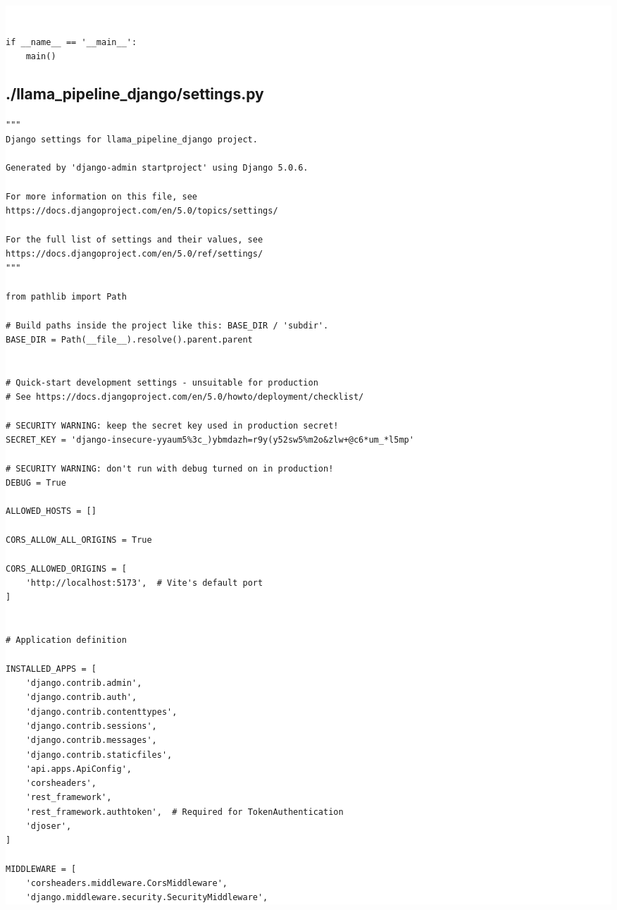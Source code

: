 ```


if __name__ == '__main__':
    main()
```
## ./llama_pipeline_django/settings.py
```
"""
Django settings for llama_pipeline_django project.

Generated by 'django-admin startproject' using Django 5.0.6.

For more information on this file, see
https://docs.djangoproject.com/en/5.0/topics/settings/

For the full list of settings and their values, see
https://docs.djangoproject.com/en/5.0/ref/settings/
"""

from pathlib import Path

# Build paths inside the project like this: BASE_DIR / 'subdir'.
BASE_DIR = Path(__file__).resolve().parent.parent


# Quick-start development settings - unsuitable for production
# See https://docs.djangoproject.com/en/5.0/howto/deployment/checklist/

# SECURITY WARNING: keep the secret key used in production secret!
SECRET_KEY = 'django-insecure-yyaum5%3c_)ybmdazh=r9y(y52sw5%m2o&zlw+@c6*um_*l5mp'

# SECURITY WARNING: don't run with debug turned on in production!
DEBUG = True

ALLOWED_HOSTS = []

CORS_ALLOW_ALL_ORIGINS = True

CORS_ALLOWED_ORIGINS = [
    'http://localhost:5173',  # Vite's default port
]


# Application definition

INSTALLED_APPS = [
    'django.contrib.admin',
    'django.contrib.auth',
    'django.contrib.contenttypes',
    'django.contrib.sessions',
    'django.contrib.messages',
    'django.contrib.staticfiles',
    'api.apps.ApiConfig',
    'corsheaders',
    'rest_framework',
    'rest_framework.authtoken',  # Required for TokenAuthentication
    'djoser',
]

MIDDLEWARE = [
    'corsheaders.middleware.CorsMiddleware',
    'django.middleware.security.SecurityMiddleware',
```
